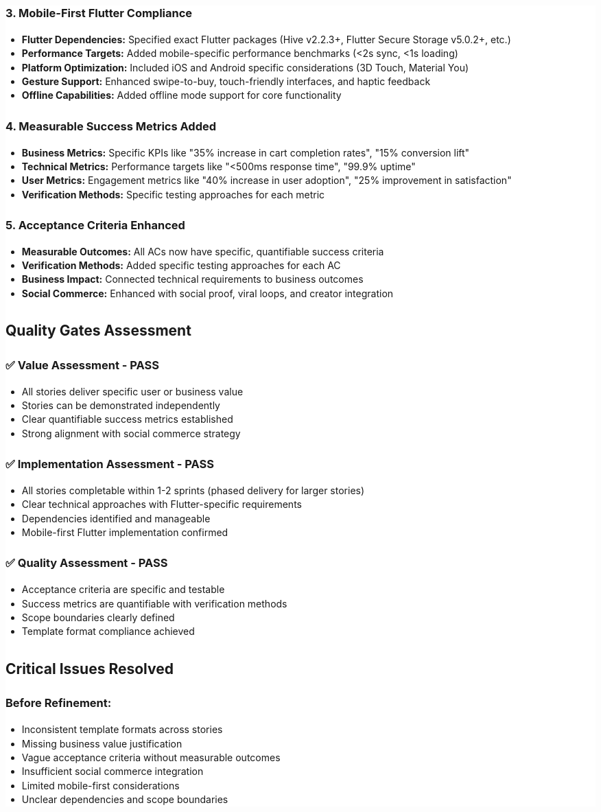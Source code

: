 ### 3. Mobile-First Flutter Compliance
- **Flutter Dependencies:** Specified exact Flutter packages (Hive v2.2.3+, Flutter Secure Storage v5.0.2+, etc.)
- **Performance Targets:** Added mobile-specific performance benchmarks (<2s sync, <1s loading)
- **Platform Optimization:** Included iOS and Android specific considerations (3D Touch, Material You)
- **Gesture Support:** Enhanced swipe-to-buy, touch-friendly interfaces, and haptic feedback
- **Offline Capabilities:** Added offline mode support for core functionality

### 4. Measurable Success Metrics Added
- **Business Metrics:** Specific KPIs like "35% increase in cart completion rates", "15% conversion lift"
- **Technical Metrics:** Performance targets like "<500ms response time", "99.9% uptime"
- **User Metrics:** Engagement metrics like "40% increase in user adoption", "25% improvement in satisfaction"
- **Verification Methods:** Specific testing approaches for each metric

### 5. Acceptance Criteria Enhanced
- **Measurable Outcomes:** All ACs now have specific, quantifiable success criteria
- **Verification Methods:** Added specific testing approaches for each AC
- **Business Impact:** Connected technical requirements to business outcomes
- **Social Commerce:** Enhanced with social proof, viral loops, and creator integration

## Quality Gates Assessment

### ✅ Value Assessment - PASS
- All stories deliver specific user or business value
- Stories can be demonstrated independently
- Clear quantifiable success metrics established
- Strong alignment with social commerce strategy

### ✅ Implementation Assessment - PASS
- All stories completable within 1-2 sprints (phased delivery for larger stories)
- Clear technical approaches with Flutter-specific requirements
- Dependencies identified and manageable
- Mobile-first Flutter implementation confirmed

### ✅ Quality Assessment - PASS
- Acceptance criteria are specific and testable
- Success metrics are quantifiable with verification methods
- Scope boundaries clearly defined
- Template format compliance achieved

## Critical Issues Resolved

### Before Refinement:
- Inconsistent template formats across stories
- Missing business value justification
- Vague acceptance criteria without measurable outcomes
- Insufficient social commerce integration
- Limited mobile-first considerations
- Unclear dependencies and scope boundaries
